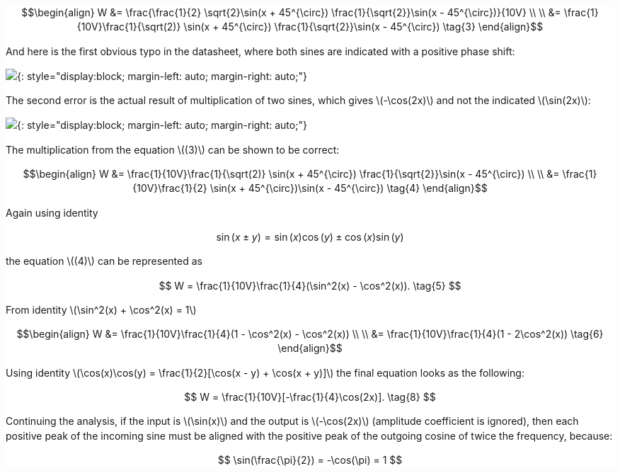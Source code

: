 $$\begin{align}
W &= \frac{\frac{1}{2} \sqrt{2}\sin(x + 45^{\circ}) \frac{1}{\sqrt{2}}\sin(x - 45^{\circ})}{10V} \\
          \\
  &= \frac{1}{10V}\frac{1}{\sqrt(2)} \sin(x + 45^{\circ}) \frac{1}{\sqrt{2}}\sin(x - 45^{\circ}) \tag{3}
\end{align}$$

And here is the first obvious typo in the datasheet, where both sines are indicated with a positive phase shift:

![](/images/errors-in-the-datasheet-or-exercises-in-trigonometry/typo-1.png){: style="display:block; margin-left: auto; margin-right: auto;"}

The second error is the actual result of multiplication of two sines, which gives \\(-\cos(2x)\\) and not the indicated \\(\sin(2x)\\):

![](/images/errors-in-the-datasheet-or-exercises-in-trigonometry/typo-2.png){: style="display:block; margin-left: auto; margin-right: auto;"}

The multiplication from the equation \\((3)\\) can be shown to be correct:

$$\begin{align}
W &= \frac{1}{10V}\frac{1}{\sqrt(2)} \sin(x + 45^{\circ}) \frac{1}{\sqrt{2}}\sin(x - 45^{\circ}) \\
   \\
  &= \frac{1}{10V}\frac{1}{2} \sin(x + 45^{\circ})\sin(x - 45^{\circ}) \tag{4}
\end{align}$$

Again using identity

$$
\sin(x \pm y) = \sin(x)\cos(y) \pm \cos(x)\sin(y)
$$

the equation \\((4)\\) can be represented as

$$
W = \frac{1}{10V}\frac{1}{4}(\sin^2(x) - \cos^2(x)). \tag{5}
$$

From identity \\(\sin^2(x) + \cos^2(x) = 1\\)

$$\begin{align}
W &= \frac{1}{10V}\frac{1}{4}(1 - \cos^2(x) - \cos^2(x)) \\
    \\
  &= \frac{1}{10V}\frac{1}{4}(1 - 2\cos^2(x)) \tag{6}
\end{align}$$

Using identity \\(\cos(x)\cos(y) = \frac{1}{2}[\cos(x - y) + \cos(x + y)]\\) the final equation looks as the following:

$$
W = \frac{1}{10V}[-\frac{1}{4}\cos(2x)]. \tag{8}
$$

Continuing the analysis, if the input is \\(\sin(x)\\) and the output is \\(-\cos(2x)\\) (amplitude coefficient is ignored), then each positive peak of the incoming sine must be aligned with the positive peak of the outgoing cosine of twice the frequency, because:

$$
\sin(\frac{\pi}{2}) = -\cos(\pi) = 1
$$
